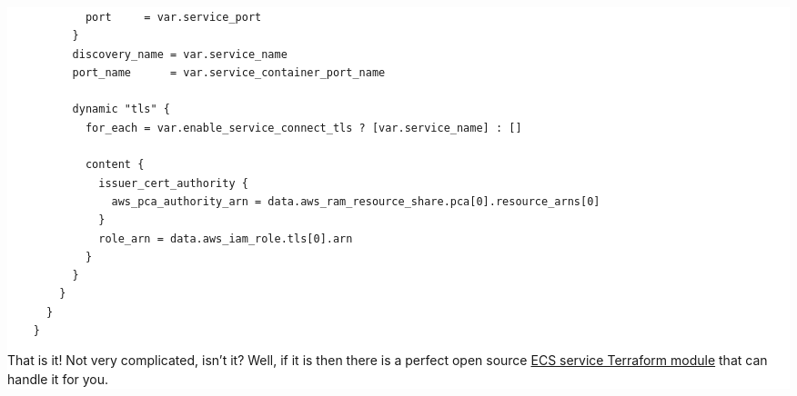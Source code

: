 ```hcl
            port     = var.service_port
          }
          discovery_name = var.service_name
          port_name      = var.service_container_port_name

          dynamic "tls" {
            for_each = var.enable_service_connect_tls ? [var.service_name] : []

            content {
              issuer_cert_authority {
                aws_pca_authority_arn = data.aws_ram_resource_share.pca[0].resource_arns[0]
              }
              role_arn = data.aws_iam_role.tls[0].arn
            }
          }
        }
      }
    }
```
That is it! Not very complicated, isn’t it? Well, if it is then there is a perfect open source [ECS service Terraform module](https://github.com/terraform-aws-modules/terraform-aws-ecs) that can handle it for you.
